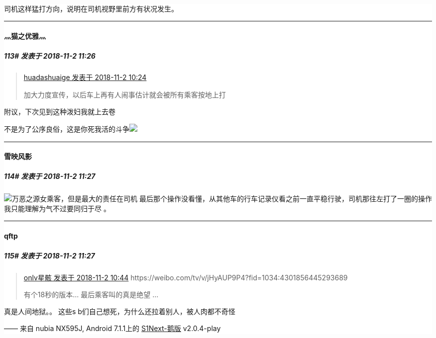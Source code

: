 


司机这样猛打方向，说明在司机视野里前方有状况发生。







*****

####  灬猫之优雅灬  
##### 113#       发表于 2018-11-2 11:26



<blockquote><a href="httphttps://bbs.saraba1st.com/2b/forum.php?mod=redirect&amp;goto=findpost&amp;pid=41460781&amp;ptid=1787665" target="_blank">huadashuaige 发表于 2018-11-2 10:24</a>

加大力度宣传，以后车上再有人闹事估计就会被所有乘客按地上打</blockquote>
附议，下次见到这种泼妇我就上去卷

不是为了公序良俗，这是你死我活的斗争<img src="https://static.saraba1st.com/image/smiley/face2017/002.png" referrerpolicy="no-referrer">







*****

####  雪映风影  
##### 114#       发表于 2018-11-2 11:27



<img src="https://static.saraba1st.com/image/smiley/face2017/001.png" referrerpolicy="no-referrer">万恶之源女乘客，但是最大的责任在司机
最后那个操作没看懂，从其他车的行车记录仪看之前一直平稳行驶，司机那往左打了一圈的操作我只能理解为气不过要同归于尽 。







*****

####  qftp  
##### 115#       发表于 2018-11-2 11:27



<blockquote><a href="httphttps://bbs.saraba1st.com/2b/forum.php?mod=redirect&amp;goto=findpost&amp;pid=41461009&amp;ptid=1787665" target="_blank">onlv星骸 发表于 2018-11-2 10:44</a>
https://weibo.com/tv/v/jHyAUP9P4?fid=1034:4301856445293689

有个18秒的版本... 最后乘客叫的真是绝望 ...</blockquote>
真是人间地狱。。
这些s b们自己想死，为什么还拉着别人，被人肉都不奇怪

—— 来自 nubia NX595J, Android 7.1.1上的 [S1Next-鹅版](https://github.com/ykrank/S1-Next/releases) v2.0.4-play
